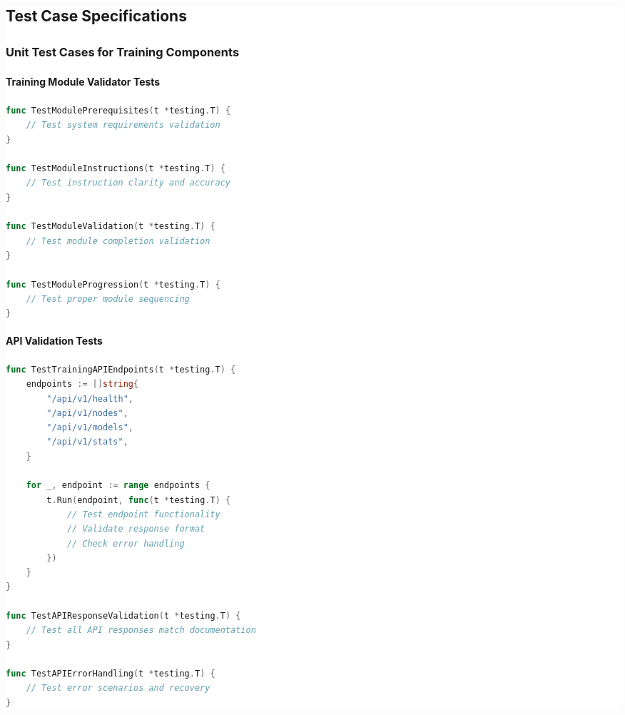 ## Test Case Specifications

### Unit Test Cases for Training Components

#### Training Module Validator Tests
```go
func TestModulePrerequisites(t *testing.T) {
    // Test system requirements validation
}

func TestModuleInstructions(t *testing.T) {
    // Test instruction clarity and accuracy
}

func TestModuleValidation(t *testing.T) {
    // Test module completion validation
}

func TestModuleProgression(t *testing.T) {
    // Test proper module sequencing
}
```

#### API Validation Tests
```go
func TestTrainingAPIEndpoints(t *testing.T) {
    endpoints := []string{
        "/api/v1/health",
        "/api/v1/nodes",
        "/api/v1/models",
        "/api/v1/stats",
    }
    
    for _, endpoint := range endpoints {
        t.Run(endpoint, func(t *testing.T) {
            // Test endpoint functionality
            // Validate response format
            // Check error handling
        })
    }
}

func TestAPIResponseValidation(t *testing.T) {
    // Test all API responses match documentation
}

func TestAPIErrorHandling(t *testing.T) {
    // Test error scenarios and recovery
}
```
